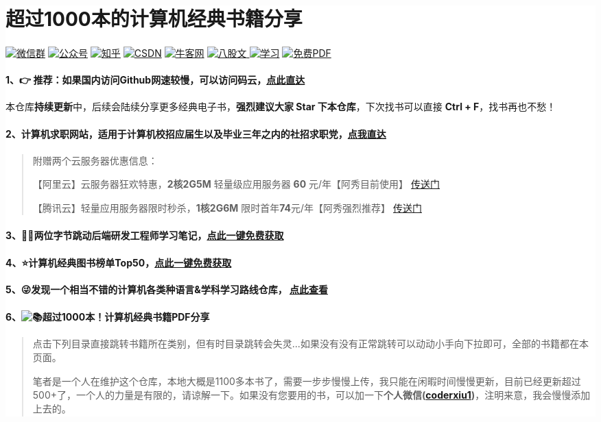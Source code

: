 # 超过1000本的计算机经典书籍分享

[![微信群](https://img.shields.io/badge/WeChat-%E5%BE%AE%E4%BF%A1%E7%BE%A4-blue.svg)](https://gitee.com/link?target=https%3A%2F%2Fcdn.jsdelivr.net%2Fgh%2Fforthespada%2FmediaImage2%404.0%2F202103%2F%E9%98%BF%E7%A7%80%E4%B8%AA%E4%BA%BA%E5%BE%AE%E4%BF%A1%E6%97%A0%E6%B1%89%E5%AD%972.png) [![公众号](https://img.shields.io/badge/%E5%85%AC%E4%BC%97%E5%8F%B7-%E6%8B%93%E8%B7%8B%E9%98%BF%E7%A7%80-green.svg)](https://gitee.com/link?target=https%3A%2F%2Fmp.weixin.qq.com%2Fs%2FgRw25aRFBVB0lUhBAJqV5g) [![知乎](https://img.shields.io/badge/%E7%9F%A5%E4%B9%8E-%E6%8B%93%E8%B7%8B%E9%98%BF%E7%A7%80-informational.svg)](https://gitee.com/link?target=https%3A%2F%2Fwww.zhihu.com%2Fpeople%2Ftuo-ba-a-xiu) [![CSDN](https://img.shields.io/badge/CSDN-%E6%8B%93%E8%B7%8B%E9%98%BF%E7%A7%80-important.svg)](https://gitee.com/link?target=https%3A%2F%2Fblog.csdn.net%2Fsonghao19%3Fspm%3D1000.2115.3001.5343%26type%3Dblog) [![牛客网](https://img.shields.io/badge/%E7%89%9B%E5%AE%A2%E7%BD%91-%E6%8B%B1%E7%99%BD%E8%8F%9C%E7%9A%84%E9%98%BF%E7%A7%80-9cf)](https://gitee.com/link?target=https%3A%2F%2Fblog.nowcoder.net%2Fhello32) [![八股文](https://img.shields.io/badge/GitHub-%E8%AE%A1%E7%AE%97%E6%9C%BA%E6%A0%A1%E6%8B%9B%E7%A4%BE%E6%8B%9B%E9%9D%A2%E8%AF%95%E9%A2%98%E6%B1%87%E6%80%BB-critical.svg) ](https://gitee.com/link?target=https%3A%2F%2Fgithub.com%2Fforthespada%2FInterviewGuide)[![学习](https://img.shields.io/badge/%E6%8E%A8%E8%8D%90%E9%98%85%E8%AF%BB-%E5%A4%A7%E4%BD%AC%E5%A5%BD%E6%96%87-import.svg)](https://gitee.com/link?target=https%3A%2F%2Fgithub.com%2Fforthespada%2FCSLearning) [![免费PDF](https://img.shields.io/badge/PDF-%E5%85%8D%E8%B4%B9%E8%AE%A1%E7%AE%97%E6%9C%BA%E4%B9%A6%E7%B1%8D-lightgrey.svg)](https://gitee.com/link?target=https%3A%2F%2Fgithub.com%2Fforthespada%2FCS-Books)

#### 1、👉 推荐：**如果国内访问Github网速较慢，可以访问码云**，[点此直达](https://gitee.com/ForthEspada/CS-Books)

本仓库**持续更新**中，后续会陆续分享更多经典电子书，**强烈建议大家 Star 下本仓库**，下次找书可以直接 **Ctrl + F**，找书再也不愁！

#### 2、计算机求职网站，适用于计算机校招应届生以及毕业三年之内的社招求职党，[点我直达](https://gitee.com/link?target=https%3A%2F%2Finterviewguide.cn%2F%23%2F)

> 附赠两个云服务器优惠信息：
>
> 【阿里云】云服务器狂欢特惠，**2核2G5M** 轻量级应用服务器 **60** 元/年【阿秀目前使用】 [传送门](https://gitee.com/link?target=https%3A%2F%2Fwww.aliyun.com%2Fminisite%2Fgoods%3FuserCode%3Dz83rmooz)
>
> 【腾讯云】轻量应用服务器限时秒杀，**1核2G6M** 限时首年**74**元/年【阿秀强烈推荐】 [传送门](https://gitee.com/link?target=https%3A%2F%2Fcurl.qcloud.com%2FR21rJgZ7)

#### 3、👍🏻两位字节跳动后端研发工程师学习笔记，[点此一键免费获取](https://gitee.com/ForthEspada/CS-Books/blob/main/Doc/other.md)

#### 4、⭐计算机经典图书榜单Top50，[点此一键免费获取](https://gitee.com/ForthEspada/CS-Books/blob/main/Doc/当当Top50.md)

#### 5、😜发现一个相当不错的计算机各类种语言&学科学习路线仓库， [点此查看](https://gitee.com/link?target=https%3A%2F%2Fgithub.com%2Fawesome-cs-community%2Fdeveloper-roadmap-zh-CN)

#### 6、![:books:](https://assets.gitee.com/assets/emoji/books-a368005da6d5009222a761bdc77f76e8.png)超过1000本！计算机经典书籍PDF分享

> 点击下列目录直接跳转书籍所在类别，但有时目录跳转会失灵...如果没有没有正常跳转可以动动小手向下拉即可，全部的书籍都在本页面。
>
> 笔者是一个人在维护这个仓库，本地大概是1100多本书了，需要一步步慢慢上传，我只能在闲暇时间慢慢更新，目前已经更新超过500+了，一个人的力量是有限的，请谅解一下。如果没有您要用的书，可以加一下**个人微信([coderxiu1](https://gitee.com/link?target=https%3A%2F%2Fcdn.jsdelivr.net%2Fgh%2Fforthespada%2FmediaImage3%401.0%2F202107%2F%E9%98%BF%E7%A7%80%E4%BA%8C%E5%8F%B7%E7%BA%AF%E5%BE%AE%E4%BF%A1.jpg))**，注明来意，我会慢慢添加上去的。
